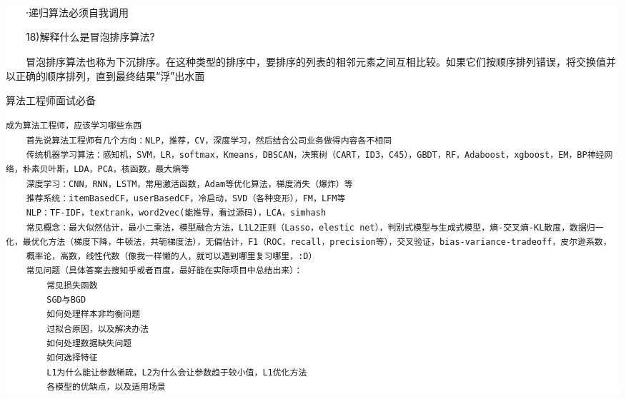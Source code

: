 　　·递归算法必须自我调用

　　18)解释什么是冒泡排序算法?

　　冒泡排序算法也称为下沉排序。在这种类型的排序中，要排序的列表的相邻元素之间互相比较。如果它们按顺序排列错误，将交换值并以正确的顺序排列，直到最终结果“浮”出水面 

算法工程师面试必备

```
成为算法工程师，应该学习哪些东西
    首先说算法工程师有几个方向：NLP，推荐，CV，深度学习，然后结合公司业务做得内容各不相同
    传统机器学习算法：感知机，SVM，LR，softmax，Kmeans，DBSCAN，决策树（CART，ID3，C45），GBDT，RF，Adaboost，xgboost，EM，BP神经网络，朴素贝叶斯，LDA，PCA，核函数，最大熵等
    深度学习：CNN，RNN，LSTM，常用激活函数，Adam等优化算法，梯度消失（爆炸）等
    推荐系统：itemBasedCF，userBasedCF，冷启动，SVD（各种变形），FM，LFM等
    NLP：TF-IDF，textrank，word2vec(能推导，看过源码)，LCA，simhash
    常见概念：最大似然估计，最小二乘法，模型融合方法，L1L2正则（Lasso，elestic net），判别式模型与生成式模型，熵-交叉熵-KL散度，数据归一化，最优化方法（梯度下降，牛顿法，共轭梯度法），无偏估计，F1（ROC，recall，precision等），交叉验证，bias-variance-tradeoff，皮尔逊系数，
    概率论，高数，线性代数（像我一样懒的人，就可以遇到哪里复习哪里，:D）
    常见问题（具体答案去搜知乎或者百度，最好能在实际项目中总结出来）：
        常见损失函数
        SGD与BGD
        如何处理样本非均衡问题
        过拟合原因，以及解决办法
        如何处理数据缺失问题
        如何选择特征
        L1为什么能让参数稀疏，L2为什么会让参数趋于较小值，L1优化方法
        各模型的优缺点，以及适用场景
```






